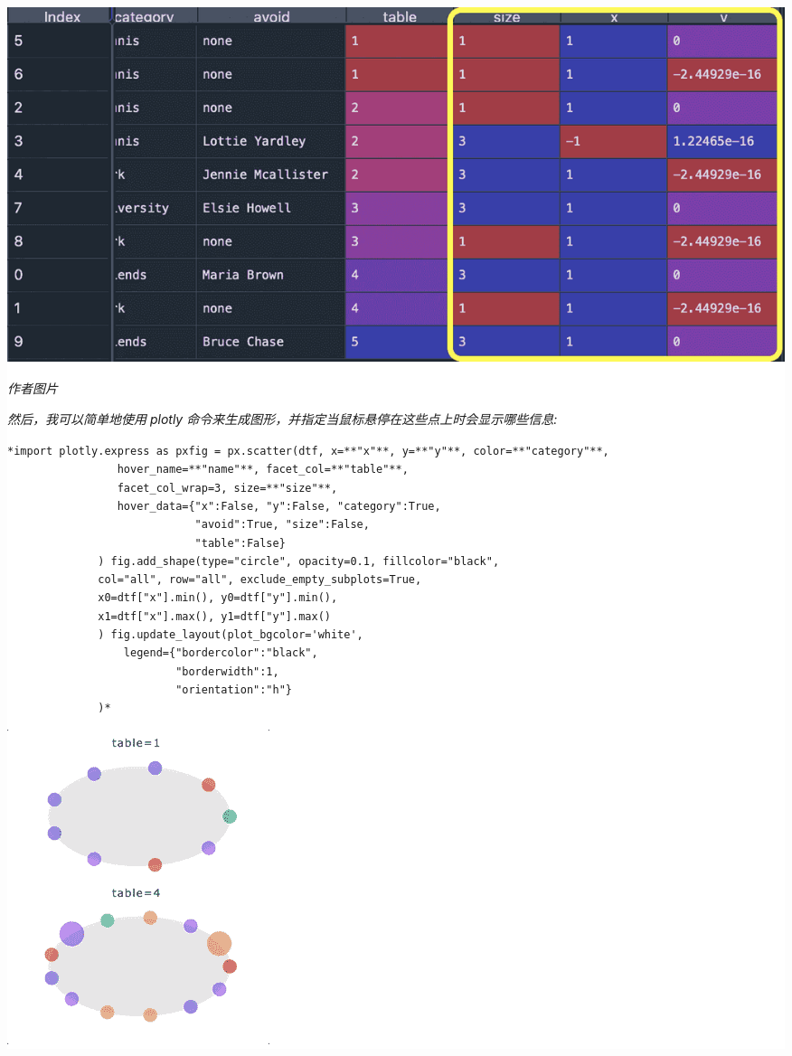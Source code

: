 *![](img/37e0c310e4b3687451cf204b2aa04a58.png)*

*作者图片*

*然后，我可以简单地使用 plotly 命令来生成图形，并指定当鼠标悬停在这些点上时会显示哪些信息:*

```
*import plotly.express as pxfig = px.scatter(dtf, x=**"x"**, y=**"y"**, color=**"category"**, 
                 hover_name=**"name"**, facet_col=**"table"**, 
                 facet_col_wrap=3, size=**"size"**,                         
                 hover_data={"x":False, "y":False, "category":True, 
                             "avoid":True, "size":False,  
                             "table":False}
              ) fig.add_shape(type="circle", opacity=0.1, fillcolor="black", 
              col="all", row="all", exclude_empty_subplots=True,                       
              x0=dtf["x"].min(), y0=dtf["y"].min(), 
              x1=dtf["x"].max(), y1=dtf["y"].max()
              ) fig.update_layout(plot_bgcolor='white', 
                  legend={"bordercolor":"black", 
                          "borderwidth":1, 
                          "orientation":"h"}
              )*
```

*![](img/80f0e10c20c917f3ed26f22fc43e51cc.png)*
